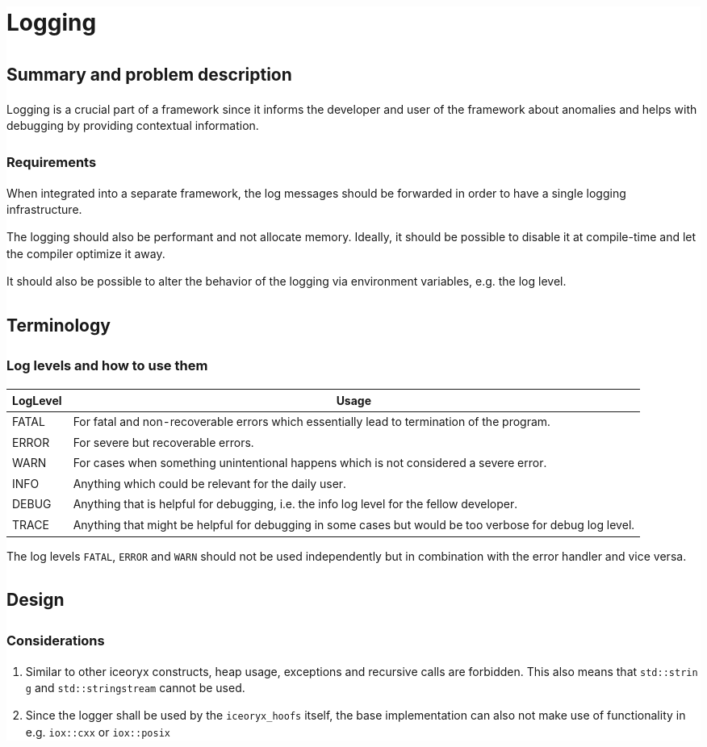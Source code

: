 # Logging

## Summary and problem description

Logging is a crucial part of a framework since it informs the developer and
user of the framework about anomalies and helps with debugging by providing
contextual information.

### Requirements

When integrated into a separate framework, the log messages should be forwarded
in order to have a single logging infrastructure.

The logging should also be performant and not allocate memory. Ideally, it should
be possible to disable it at compile-time and let the compiler optimize it away.

It should also be possible to alter the behavior of the logging via environment
variables, e.g. the log level.

## Terminology

### Log levels and how to use them

| LogLevel | Usage |
|----------|-------|
| FATAL    | For fatal and non-recoverable errors which essentially lead to termination of the program. |
| ERROR    | For severe but recoverable errors. |
| WARN     | For cases when something unintentional happens which is not considered a severe error. |
| INFO     | Anything which could be relevant for the daily user. |
| DEBUG    | Anything that is helpful for debugging, i.e. the info log level for the fellow developer. |
| TRACE    | Anything that might be helpful for debugging in some cases but would be too verbose for debug log level. |

The log levels `FATAL`, `ERROR` and `WARN` should not be used independently but
in combination with the error handler and vice versa.

## Design

### Considerations

1. Similar to other iceoryx constructs, heap usage, exceptions and recursive
   calls are forbidden. This also means that `std::string` and
   `std::stringstream` cannot be used.

2. Since the logger shall be used by the `iceoryx_hoofs` itself, the base
   implementation can also not make use of functionality in e.g. `iox::cxx` or
   `iox::posix`
